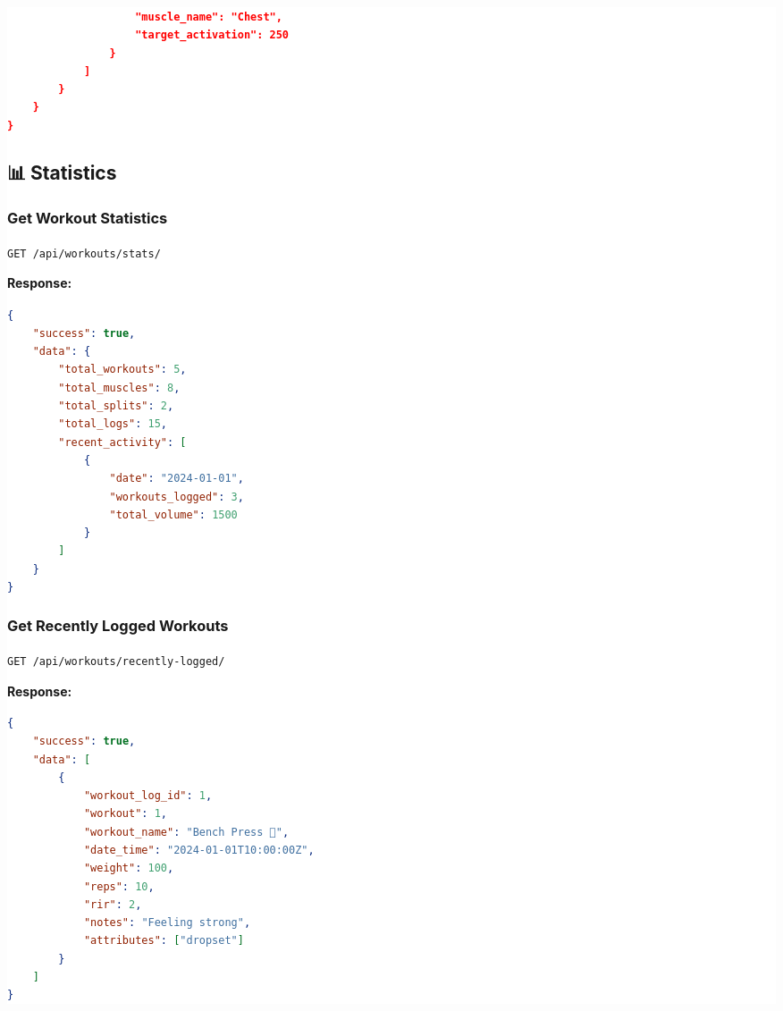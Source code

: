```json
                    "muscle_name": "Chest",
                    "target_activation": 250
                }
            ]
        }
    }
}
```

## 📊 Statistics

### Get Workout Statistics
```http
GET /api/workouts/stats/
```

**Response:**
```json
{
    "success": true,
    "data": {
        "total_workouts": 5,
        "total_muscles": 8,
        "total_splits": 2,
        "total_logs": 15,
        "recent_activity": [
            {
                "date": "2024-01-01",
                "workouts_logged": 3,
                "total_volume": 1500
            }
        ]
    }
}
```

### Get Recently Logged Workouts
```http
GET /api/workouts/recently-logged/
```

**Response:**
```json
{
    "success": true,
    "data": [
        {
            "workout_log_id": 1,
            "workout": 1,
            "workout_name": "Bench Press 💪",
            "date_time": "2024-01-01T10:00:00Z",
            "weight": 100,
            "reps": 10,
            "rir": 2,
            "notes": "Feeling strong",
            "attributes": ["dropset"]
        }
    ]
}
```
